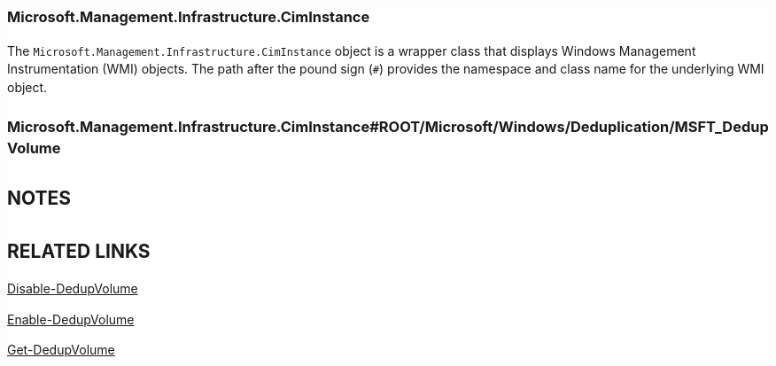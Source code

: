 ### Microsoft.Management.Infrastructure.CimInstance
The `Microsoft.Management.Infrastructure.CimInstance` object is a wrapper class that displays Windows Management Instrumentation (WMI) objects.
The path after the pound sign (`#`) provides the namespace and class name for the underlying WMI object.

### Microsoft.Management.Infrastructure.CimInstance#ROOT/Microsoft/Windows/Deduplication/MSFT_DedupVolume

## NOTES

## RELATED LINKS

[Disable-DedupVolume](./Disable-DedupVolume.md)

[Enable-DedupVolume](./Enable-DedupVolume.md)

[Get-DedupVolume](./Get-DedupVolume.md)


